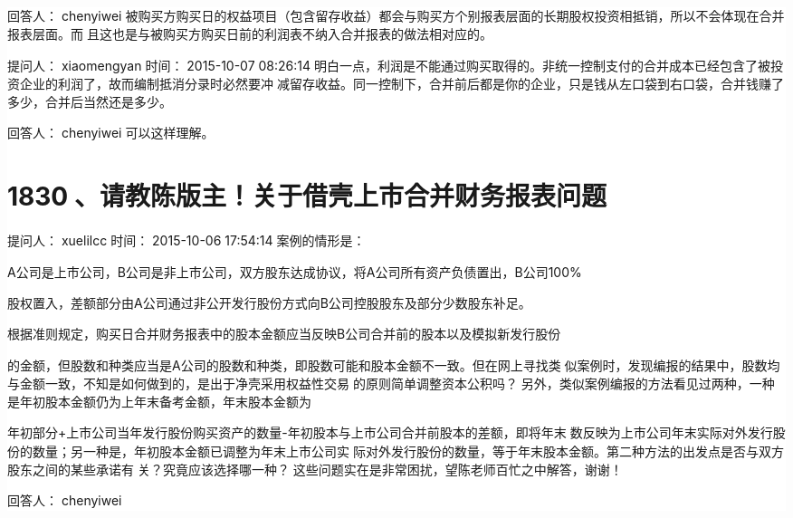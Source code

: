 回答人： chenyiwei
被购买方购买日的权益项目（包含留存收益）都会与购买方个别报表层面的长期股权投资相抵销，所以不会体现在合并报表层面。而
且这也是与被购买方购买日前的利润表不纳入合并报表的做法相对应的。

提问人： xiaomengyan 时间： 2015-10-07 08:26:14
明白一点，利润是不能通过购买取得的。非统一控制支付的合并成本已经包含了被投资企业的利润了，故而编制抵消分录时必然要冲
减留存收益。同一控制下，合并前后都是你的企业，只是钱从左口袋到右口袋，合并钱赚了多少，合并后当然还是多少。

回答人： chenyiwei
可以这样理解。

# 1830 、请教陈版主！关于借壳上市合并财务报表问题

提问人： xuelilcc 时间： 2015-10-06 17:54:14
案例的情形是：

A公司是上市公司，B公司是非上市公司，双方股东达成协议，将A公司所有资产负债置出，B公司100%

股权置入，差额部分由A公司通过非公开发行股份方式向B公司控股股东及部分少数股东补足。

根据准则规定，购买日合并财务报表中的股本金额应当反映B公司合并前的股本以及模拟新发行股份

的金额，但股数和种类应当是A公司的股数和种类，即股数可能和股本金额不一致。但在网上寻找类
似案例时，发现编报的结果中，股数均与金额一致，不知是如何做到的，是出于净壳采用权益性交易
的原则简单调整资本公积吗？
另外，类似案例编报的方法看见过两种，一种是年初股本金额仍为上年末备考金额，年末股本金额为

年初部分+上市公司当年发行股份购买资产的数量-年初股本与上市公司合并前股本的差额，即将年末
数反映为上市公司年末实际对外发行股份的数量；另一种是，年初股本金额已调整为年末上市公司实
际对外发行股份的数量，等于年末股本金额。第二种方法的出发点是否与双方股东之间的某些承诺有
关？究竟应该选择哪一种？
这些问题实在是非常困扰，望陈老师百忙之中解答，谢谢！

回答人： chenyiwei

